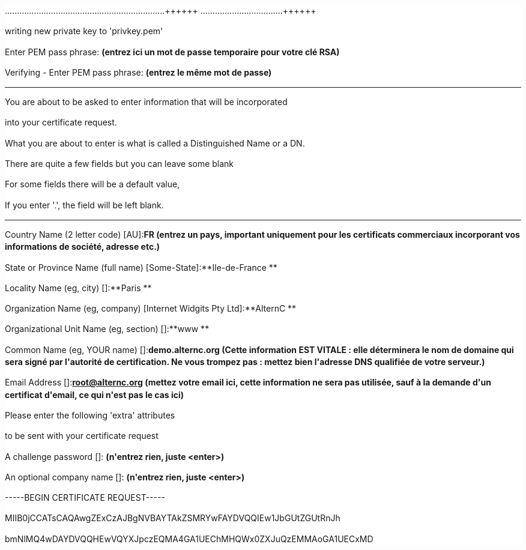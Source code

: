..................................................................++++++
...............................…++++++

writing new private key to 'privkey.pem'

Enter PEM pass phrase: **(entrez ici un mot de passe temporaire pour
votre clé RSA)**

Verifying - Enter PEM pass phrase: **(entrez le même mot de passe)**

-----

You are about to be asked to enter information that will be incorporated

into your certificate request.

What you are about to enter is what is called a Distinguished Name or a
DN.

There are quite a few fields but you can leave some blank

For some fields there will be a default value,

If you enter '.', the field will be left blank.

-----

Country Name (2 letter code) \[AU\]:**FR (entrez un pays, important
uniquement pour les certificats commerciaux incorporant vos informations
de société, adresse etc.)**

State or Province Name (full name) \[Some-State\]:**Ile-de-France **

Locality Name (eg, city) \[\]:**Paris **

Organization Name (eg, company) \[Internet Widgits Pty Ltd\]:**AlternC
**

Organizational Unit Name (eg, section) \[\]:**www **

Common Name (eg, YOUR name) \[\]:**demo.alternc.org (Cette information
EST VITALE : elle déterminera le nom de domaine qui sera signé par
l'autorité de certification. Ne vous trompez pas : mettez bien l'adresse
DNS qualifiée de votre serveur.)**

Email Address \[\]:**root@alternc.org (mettez votre email ici, cette
information ne sera pas utilisée, sauf à la demande d'un certificat
d'email, ce qui n'est pas le cas ici)**

Please enter the following 'extra' attributes

to be sent with your certificate request

A challenge password \[\]: **(n'entrez rien, juste &lt;enter&gt;)**

An optional company name \[\]: **(n'entrez rien, juste &lt;enter&gt;)**

-----BEGIN CERTIFICATE REQUEST-----

MIIB0jCCATsCAQAwgZExCzAJBgNVBAYTAkZSMRYwFAYDVQQIEw1JbGUtZGUtRnJh

bmNlMQ4wDAYDVQQHEwVQYXJpczEQMA4GA1UEChMHQWx0ZXJuQzEMMAoGA1UECxMD
